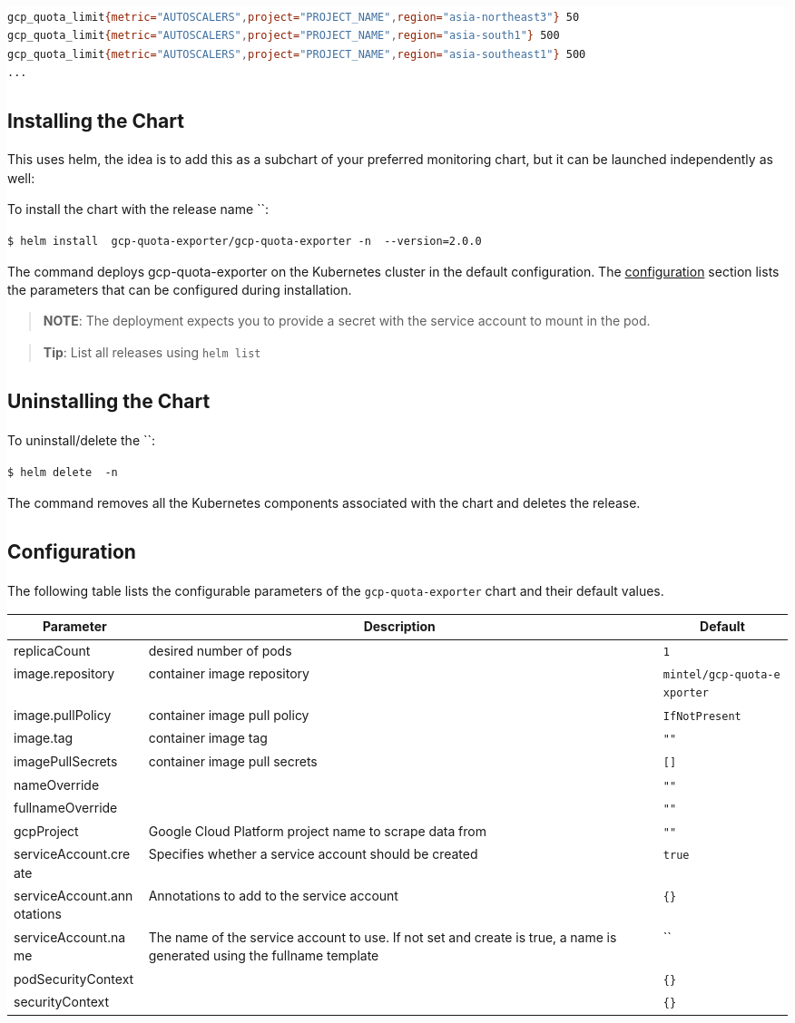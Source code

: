 ```bash
gcp_quota_limit{metric="AUTOSCALERS",project="PROJECT_NAME",region="asia-northeast3"} 50
gcp_quota_limit{metric="AUTOSCALERS",project="PROJECT_NAME",region="asia-south1"} 500
gcp_quota_limit{metric="AUTOSCALERS",project="PROJECT_NAME",region="asia-southeast1"} 500
...
```

## Installing the Chart

This uses helm, the idea is to add this as a subchart of your preferred monitoring chart, but it can be launched independently as well:

To install the chart with the release name ``:

```console
$ helm install  gcp-quota-exporter/gcp-quota-exporter -n  --version=2.0.0
```

The command deploys gcp-quota-exporter on the Kubernetes cluster in the default configuration. The [configuration](#configuration) section lists the parameters that can be configured during installation.

> **NOTE**: The deployment expects you to provide a secret with the service account to mount in the pod.

> **Tip**: List all releases using `helm list`

## Uninstalling the Chart

To uninstall/delete the ``:

```console
$ helm delete  -n 
```

The command removes all the Kubernetes components associated with the chart and deletes the release.

## Configuration

The following table lists the configurable parameters of the `gcp-quota-exporter` chart and their default values.

| Parameter                         | Description                                                                                                                                                  | Default                     |
|-----------------------------------|--------------------------------------------------------------------------------------------------------------------------------------------------------------|-----------------------------|
| replicaCount                      | desired number of pods                                                                                                                                       | `1`                         |
| image.repository                  | container image repository                                                                                                                                   | `mintel/gcp-quota-exporter` |
| image.pullPolicy                  | container image pull policy                                                                                                                                  | `IfNotPresent`              |
| image.tag                         | container image tag                                                                                                                                          | `""`                        |
| imagePullSecrets                  | container image pull secrets                                                                                                                                 | `[]`                        |
| nameOverride                      |                                                                                                                                                              | `""`                        |
| fullnameOverride                  |                                                                                                                                                              | `""`                        |
| gcpProject                        | Google Cloud Platform project name to scrape data from                                                                                                       | `""`                        |
| serviceAccount.create             | Specifies whether a service account should be created                                                                                                        | `true`                      |
| serviceAccount.annotations        | Annotations to add to the service account                                                                                                                    | `{}`                        |
| serviceAccount.name               | The name of the service account to use. If not set and create is true, a name is generated using the fullname template                                       | ``                          |
| podSecurityContext                |                                                                                                                                                              | `{}`                        |
| securityContext                   |                                                                                                                                                              | `{}`                        |